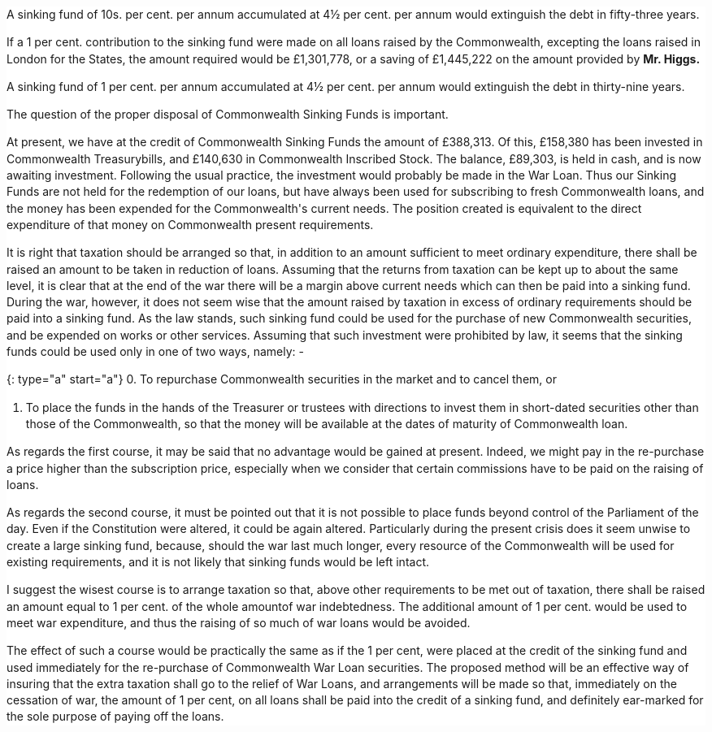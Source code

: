 A sinking fund of 10s. per cent. per annum accumulated at 4½ per cent. per annum would extinguish the debt in fifty-three years. 

If a 1 per cent. contribution to the sinking fund were made on all loans raised by the Commonwealth, excepting the loans raised in London for the States, the amount required would be £1,301,778, or a saving of £1,445,222 on the amount provided by  **Mr. Higgs.** 

A sinking fund of 1 per cent. per annum accumulated at 4½ per cent. per annum would extinguish the debt in thirty-nine years. 

The question of the proper disposal of Commonwealth Sinking Funds is important. 

At present, we have at the credit of Commonwealth Sinking Funds the amount of £388,313. Of this, £158,380 has been invested in Commonwealth Treasurybills, and £140,630 in Commonwealth Inscribed Stock. The balance, £89,303, is held in cash, and is now awaiting investment. Following the usual practice, the investment would probably be made in the War Loan. Thus our Sinking Funds are not held for the redemption of our loans, but have always been used for subscribing to fresh Commonwealth loans, and the money has been expended for the Commonwealth's current needs. The position created is equivalent to the direct expenditure of that money on Commonwealth present requirements. 

It is right that taxation should be arranged so that, in addition to an amount sufficient to meet ordinary expenditure, there shall be raised an amount to be taken in reduction of loans. Assuming that the returns from taxation can be kept up to about the same level, it is clear that at the end of the war there will be a margin above current needs which can then be paid into a sinking fund. During the war, however, it does not seem wise that the amount raised by taxation in excess of ordinary requirements should be paid into a sinking fund. As the law stands, such sinking fund could be used for the purchase of new Commonwealth securities, and be expended on works or other services. Assuming that such investment were prohibited by law, it seems that the sinking funds could be used only in one of two ways, namely: - 

{: type="a" start="a"}
0. To repurchase Commonwealth securities in the market and to cancel them, or 
1. To place the funds in the hands of the Treasurer or trustees with directions to invest them in short-dated securities other than those of the Commonwealth, so that the money will be available at the dates of maturity of Commonwealth loan. 

As regards the first course, it may be said that no advantage would be gained at present. Indeed, we might pay in the re-purchase a price higher than the subscription price, especially when we consider that certain commissions have to be paid on the raising of loans. 

As regards the second course, it must be pointed out that it is not possible to place funds beyond control of the Parliament of the day. Even if the Constitution were altered, it could be again altered. Particularly during the present crisis does it seem unwise to create a large sinking fund, because, should the war last much longer, every resource of the Commonwealth will be used for existing requirements, and it is not likely that sinking funds would be left intact. 

I suggest the wisest course is to arrange taxation so that, above other requirements to be met out of taxation, there shall be raised an amount equal to 1 per cent. of the whole amountof war indebtedness. The additional amount of 1 per cent. would be used to meet war expenditure, and thus the raising of so much of war loans would be avoided. 

The effect of such a course would be practically the same as if the 1 per cent, were placed at the credit of the sinking fund and used immediately for the re-purchase of Commonwealth War Loan securities. The proposed method will be an effective way of insuring that the extra taxation shall go to the relief of War Loans, and arrangements will be made so that, immediately on the cessation of war, the amount of 1 per cent, on all loans shall be paid into the credit of a sinking fund, and definitely ear-marked for the sole purpose of paying off the loans. 

